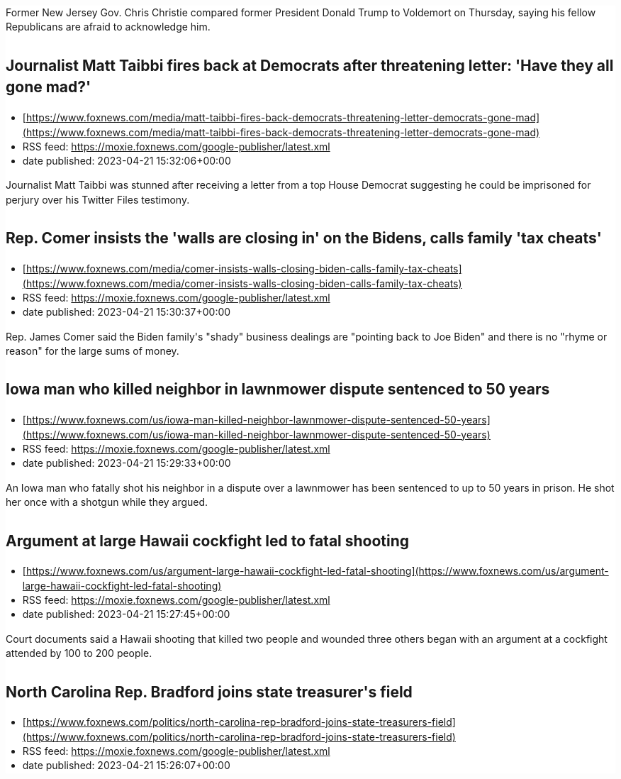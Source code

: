 Former New Jersey Gov. Chris Christie compared former President Donald Trump to Voldemort on Thursday, saying his fellow Republicans are afraid to acknowledge him.

## Journalist Matt Taibbi fires back at Democrats after threatening letter: 'Have they all gone mad?'
 - [https://www.foxnews.com/media/matt-taibbi-fires-back-democrats-threatening-letter-democrats-gone-mad](https://www.foxnews.com/media/matt-taibbi-fires-back-democrats-threatening-letter-democrats-gone-mad)
 - RSS feed: https://moxie.foxnews.com/google-publisher/latest.xml
 - date published: 2023-04-21 15:32:06+00:00

Journalist Matt Taibbi was stunned after receiving a letter from a top House Democrat suggesting he could be imprisoned for perjury over his Twitter Files testimony.

## Rep. Comer insists the 'walls are closing in' on the Bidens, calls family 'tax cheats'
 - [https://www.foxnews.com/media/comer-insists-walls-closing-biden-calls-family-tax-cheats](https://www.foxnews.com/media/comer-insists-walls-closing-biden-calls-family-tax-cheats)
 - RSS feed: https://moxie.foxnews.com/google-publisher/latest.xml
 - date published: 2023-04-21 15:30:37+00:00

Rep. James Comer said the Biden family&apos;s &quot;shady&quot; business dealings are &quot;pointing back to Joe Biden&quot; and there is no &quot;rhyme or reason&quot; for the large sums of money.

## Iowa man who killed neighbor in lawnmower dispute sentenced to 50 years
 - [https://www.foxnews.com/us/iowa-man-killed-neighbor-lawnmower-dispute-sentenced-50-years](https://www.foxnews.com/us/iowa-man-killed-neighbor-lawnmower-dispute-sentenced-50-years)
 - RSS feed: https://moxie.foxnews.com/google-publisher/latest.xml
 - date published: 2023-04-21 15:29:33+00:00

An Iowa man who fatally shot his neighbor in a dispute over a lawnmower has been sentenced to up to 50 years in prison. He shot her once with a shotgun while they argued.

## Argument at large Hawaii cockfight led to fatal shooting
 - [https://www.foxnews.com/us/argument-large-hawaii-cockfight-led-fatal-shooting](https://www.foxnews.com/us/argument-large-hawaii-cockfight-led-fatal-shooting)
 - RSS feed: https://moxie.foxnews.com/google-publisher/latest.xml
 - date published: 2023-04-21 15:27:45+00:00

Court documents said a Hawaii shooting that killed two people and wounded three others began with an argument at a cockfight attended by 100 to 200 people.

## North Carolina Rep. Bradford joins state treasurer's field
 - [https://www.foxnews.com/politics/north-carolina-rep-bradford-joins-state-treasurers-field](https://www.foxnews.com/politics/north-carolina-rep-bradford-joins-state-treasurers-field)
 - RSS feed: https://moxie.foxnews.com/google-publisher/latest.xml
 - date published: 2023-04-21 15:26:07+00:00

